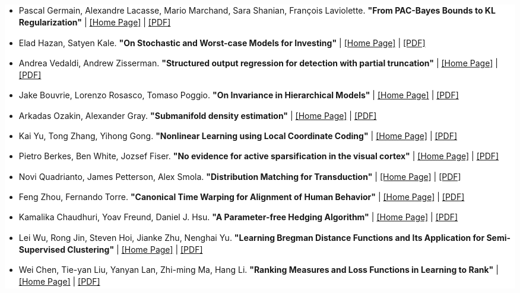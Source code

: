 
- Pascal Germain, Alexandre Lacasse, Mario Marchand, Sara Shanian, François Laviolette. **"From PAC-Bayes Bounds to KL Regularization"** | [[Home Page]](https://papers.nips.cc/paper/2009/hash/250cf8b51c773f3f8dc8b4be867a9a02-Abstract.html) | [[PDF]](https://papers.nips.cc/paper/2009/file/250cf8b51c773f3f8dc8b4be867a9a02-Paper.pdf) 


- Elad Hazan, Satyen Kale. **"On Stochastic and Worst-case Models for Investing"** | [[Home Page]](https://papers.nips.cc/paper/2009/hash/26337353b7962f533d78c762373b3318-Abstract.html) | [[PDF]](https://papers.nips.cc/paper/2009/file/26337353b7962f533d78c762373b3318-Paper.pdf) 


- Andrea Vedaldi, Andrew Zisserman. **"Structured output regression for detection with partial truncation"** | [[Home Page]](https://papers.nips.cc/paper/2009/hash/2a38a4a9316c49e5a833517c45d31070-Abstract.html) | [[PDF]](https://papers.nips.cc/paper/2009/file/2a38a4a9316c49e5a833517c45d31070-Paper.pdf) 


- Jake Bouvrie, Lorenzo Rosasco, Tomaso Poggio. **"On Invariance in Hierarchical Models"** | [[Home Page]](https://papers.nips.cc/paper/2009/hash/2ab56412b1163ee131e1246da0955bd1-Abstract.html) | [[PDF]](https://papers.nips.cc/paper/2009/file/2ab56412b1163ee131e1246da0955bd1-Paper.pdf) 


- Arkadas Ozakin, Alexander Gray. **"Submanifold density estimation"** | [[Home Page]](https://papers.nips.cc/paper/2009/hash/2ac2406e835bd49c70469acae337d292-Abstract.html) | [[PDF]](https://papers.nips.cc/paper/2009/file/2ac2406e835bd49c70469acae337d292-Paper.pdf) 


- Kai Yu, Tong Zhang, Yihong Gong. **"Nonlinear Learning using Local Coordinate Coding"** | [[Home Page]](https://papers.nips.cc/paper/2009/hash/2afe4567e1bf64d32a5527244d104cea-Abstract.html) | [[PDF]](https://papers.nips.cc/paper/2009/file/2afe4567e1bf64d32a5527244d104cea-Paper.pdf) 


- Pietro Berkes, Ben White, Jozsef Fiser. **"No evidence for active sparsification in the visual cortex"** | [[Home Page]](https://papers.nips.cc/paper/2009/hash/2b24d495052a8ce66358eb576b8912c8-Abstract.html) | [[PDF]](https://papers.nips.cc/paper/2009/file/2b24d495052a8ce66358eb576b8912c8-Paper.pdf) 


- Novi Quadrianto, James Petterson, Alex Smola. **"Distribution Matching for Transduction"** | [[Home Page]](https://papers.nips.cc/paper/2009/hash/2bb232c0b13c774965ef8558f0fbd615-Abstract.html) | [[PDF]](https://papers.nips.cc/paper/2009/file/2bb232c0b13c774965ef8558f0fbd615-Paper.pdf) 


- Feng Zhou, Fernando Torre. **"Canonical Time Warping for Alignment of Human Behavior"** | [[Home Page]](https://papers.nips.cc/paper/2009/hash/2ca65f58e35d9ad45bf7f3ae5cfd08f1-Abstract.html) | [[PDF]](https://papers.nips.cc/paper/2009/file/2ca65f58e35d9ad45bf7f3ae5cfd08f1-Paper.pdf) 


- Kamalika Chaudhuri, Yoav Freund, Daniel J. Hsu. **"A Parameter-free Hedging Algorithm"** | [[Home Page]](https://papers.nips.cc/paper/2009/hash/2cbca44843a864533ec05b321ae1f9d1-Abstract.html) | [[PDF]](https://papers.nips.cc/paper/2009/file/2cbca44843a864533ec05b321ae1f9d1-Paper.pdf) 


- Lei Wu, Rong Jin, Steven Hoi, Jianke Zhu, Nenghai Yu. **"Learning Bregman Distance Functions and Its Application for Semi-Supervised Clustering"** | [[Home Page]](https://papers.nips.cc/paper/2009/hash/2f2b265625d76a6704b08093c652fd79-Abstract.html) | [[PDF]](https://papers.nips.cc/paper/2009/file/2f2b265625d76a6704b08093c652fd79-Paper.pdf) 


- Wei Chen, Tie-yan Liu, Yanyan Lan, Zhi-ming Ma, Hang Li. **"Ranking Measures and Loss Functions in Learning to Rank"** | [[Home Page]](https://papers.nips.cc/paper/2009/hash/2f55707d4193dc27118a0f19a1985716-Abstract.html) | [[PDF]](https://papers.nips.cc/paper/2009/file/2f55707d4193dc27118a0f19a1985716-Paper.pdf) 
